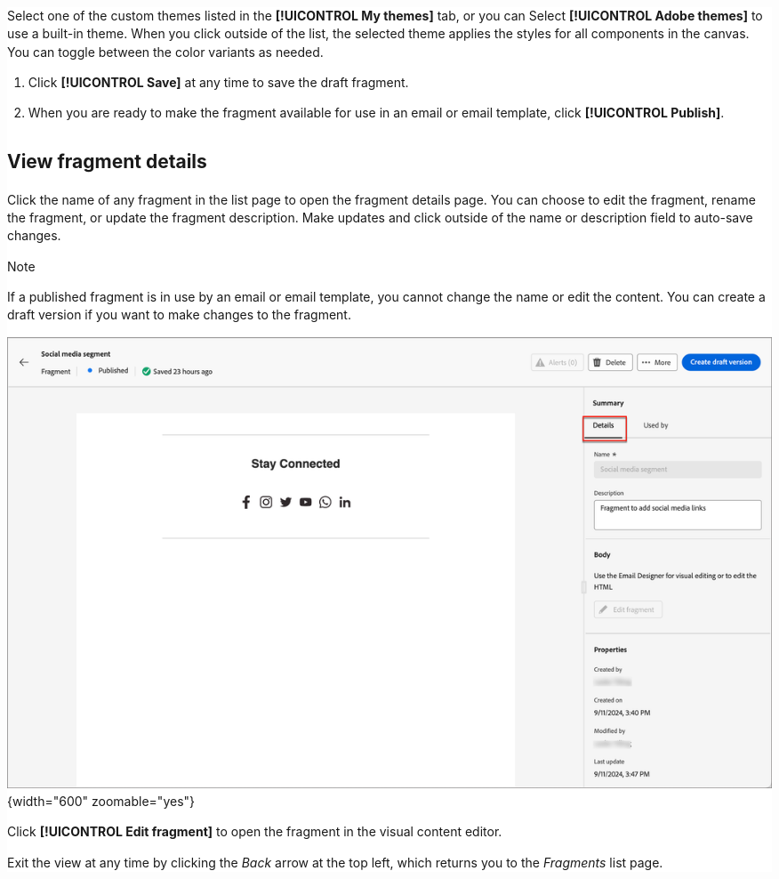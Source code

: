    Select one of the custom themes listed in the **[!UICONTROL My themes]** tab, or you can Select **[!UICONTROL Adobe themes]** to use a built-in theme. When you click outside of the list, the selected theme applies the styles for all components in the canvas. You can toggle between the color variants as needed.

1. Click **[!UICONTROL Save]** at any time to save the draft fragment.

1. When you are ready to make the fragment available for use in an email or email template, click **[!UICONTROL Publish]**.

## View fragment details

Click the name of any fragment in the list page to open the fragment details page. You can choose to edit the fragment, rename the fragment, or update the fragment description. Make updates and click outside of the name or description field to auto-save changes.

>[!NOTE]
>
>If a published fragment is in use by an email or email template, you cannot change the name or edit the content. You can create a draft version if you want to make changes to the fragment.

![View details for a published fragment](./assets/fragment-details-published.png){width="600" zoomable="yes"}

Click **[!UICONTROL Edit fragment]** to open the fragment in the visual content editor.

Exit the view at any time by clicking the _Back_ arrow at the top left, which returns you to the _Fragments_ list page.
